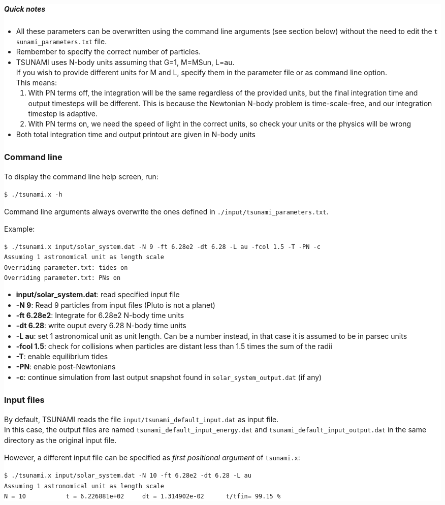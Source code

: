 ##### Quick notes
- All these parameters can be overwritten using the command line arguments (see section below) without the need to edit the `tsunami_parameters.txt` file.
- Rembember to specify the correct number of particles.
- TSUNAMI uses N-body units assuming that G=1, M=MSun, L=au.   
  If you wish to provide different units for M and L, specify them in the parameter file or as command line option.   
  This means:  
     1) With PN terms off, the integration will be the same regardless of the provided units, 
        but the final integration time and output timesteps will be different. This is because the Newtonian N-body problem is time-scale-free, and our integration timestep is adaptive. 
     2) With PN terms on, we need the speed of light in the correct units, so check your units or the physics will be wrong
- Both total integration time and output printout are given in N-body units


### Command line
To display the command line help screen, run:  
```console 
$ ./tsunami.x -h
``` 

Command line arguments always overwrite the ones defined in `./input/tsunami_parameters.txt`.

Example: 
```console
$ ./tsunami.x input/solar_system.dat -N 9 -ft 6.28e2 -dt 6.28 -L au -fcol 1.5 -T -PN -c
Assuming 1 astronomical unit as length scale
Overriding parameter.txt: tides on
Overriding parameter.txt: PNs on
```
- **input/solar_system.dat**: read specified input file
- **-N 9**: Read 9 particles from input files (Pluto is not a planet)
- **-ft 6.28e2**: Integrate for 6.28e2 N-body time units
- **-dt 6.28**: write ouput every 6.28 N-body time units
- **-L au**: set 1 astronomical unit as unit length. Can be a number instead, in that case it is assumed to be in parsec units 
- **-fcol 1.5**: check for collisions when particles are distant less than 1.5 times the sum of the radii
- **-T**: enable equilibrium tides
- **-PN**: enable post-Newtonians
- **-c**: continue simulation from last output snapshot found in `solar_system_output.dat` (if any)

### Input files

By default, TSUNAMI reads the file `input/tsunami_default_input.dat` as input file.  
In this case, the output files are named `tsunami_default_input_energy.dat` and `tsunami_default_input_output.dat` in the same directory as the original input file.  

However, a different input file can be specified as *first positional argument* of `tsunami.x`:
```console
$ ./tsunami.x input/solar_system.dat -N 10 -ft 6.28e2 -dt 6.28 -L au
Assuming 1 astronomical unit as length scale
N = 10           t = 6.226881e+02     dt = 1.314902e-02      t/tfin= 99.15 %
```
